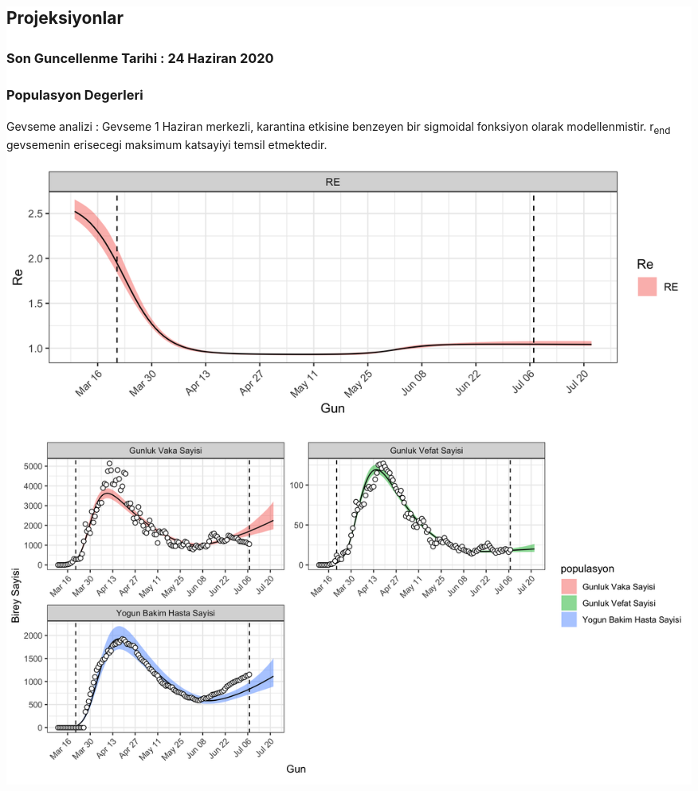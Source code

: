 ## Projeksiyonlar
### Son Guncellenme Tarihi : 24 Haziran 2020

### Populasyon Degerleri

Gevseme analizi : Gevseme 1 Haziran merkezli, karantina etkisine benzeyen bir sigmoidal fonksiyon olarak modellenmistir.  r<sub>end</sub> gevsemenin erisecegi maksimum katsayiyi temsil etmektedir. 

![Folder Structure](https://github.com/burcutepekule/corona-tr-modeling/blob/master/OUT_09_Jul_2020/FIGS/figure_Re_mrelax_4.png)

![Folder Structure](https://github.com/burcutepekule/corona-tr-modeling/blob/master/OUT_09_Jul_2020/FIGS/figure_all_mrelax_4.png)
